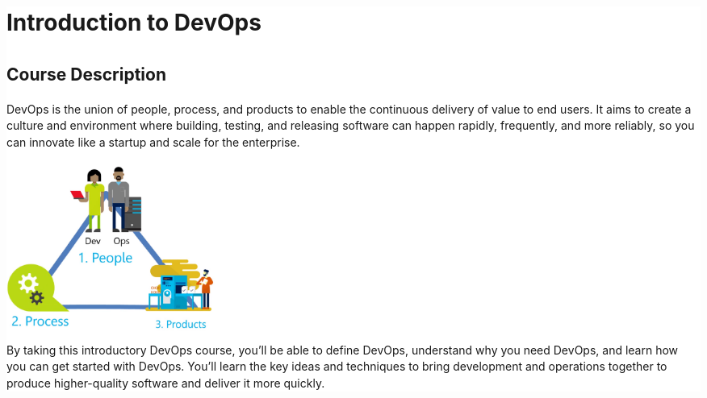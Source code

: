 # Introduction to DevOps

## Course Description

DevOps is the union of people, process, and products to enable the continuous delivery of value to end users. It aims to create a culture and environment where building, testing, and releasing software can happen rapidly, frequently, and more reliably, so you can innovate like a startup and scale for the enterprise. 

<img src="./resources/devops.png" alt="DevOps" align="center" height="30%" width="30%" />

By taking this introductory DevOps course, you’ll be able to define DevOps, understand why you need DevOps, and learn how you can get started with DevOps. You’ll learn the key ideas and techniques to bring development and operations together to produce higher-quality software and deliver it more quickly.
